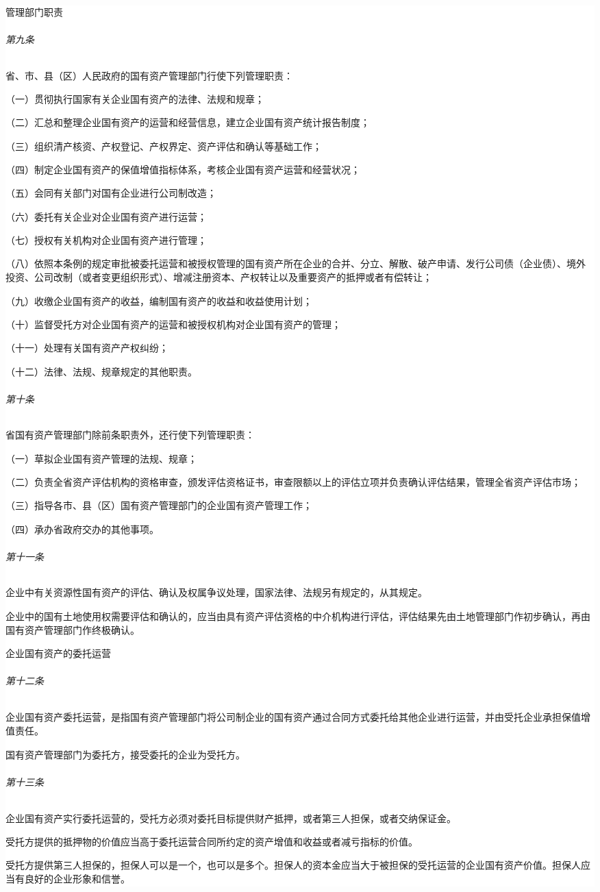管理部门职责

###### 第九条

省、市、县（区）人民政府的国有资产管理部门行使下列管理职责：

（一）贯彻执行国家有关企业国有资产的法律、法规和规章；

（二）汇总和整理企业国有资产的运营和经营信息，建立企业国有资产统计报告制度；

（三）组织清产核资、产权登记、产权界定、资产评估和确认等基础工作；

（四）制定企业国有资产的保值增值指标体系，考核企业国有资产运营和经营状况；

（五）会同有关部门对国有企业进行公司制改造；

（六）委托有关企业对企业国有资产进行运营；

（七）授权有关机构对企业国有资产进行管理；

（八）依照本条例的规定审批被委托运营和被授权管理的国有资产所在企业的合并、分立、解散、破产申请、发行公司债（企业债）、境外投资、公司改制（或者变更组织形式）、增减注册资本、产权转让以及重要资产的抵押或者有偿转让；

（九）收缴企业国有资产的收益，编制国有资产的收益和收益使用计划；

（十）监督受托方对企业国有资产的运营和被授权机构对企业国有资产的管理；

（十一）处理有关国有资产产权纠纷；

（十二）法律、法规、规章规定的其他职责。

###### 第十条

省国有资产管理部门除前条职责外，还行使下列管理职责：

（一）草拟企业国有资产管理的法规、规章；

（二）负责全省资产评估机构的资格审查，颁发评估资格证书，审查限额以上的评估立项并负责确认评估结果，管理全省资产评估市场；

（三）指导各市、县（区）国有资产管理部门的企业国有资产管理工作；

（四）承办省政府交办的其他事项。

###### 第十一条

企业中有关资源性国有资产的评估、确认及权属争议处理，国家法律、法规另有规定的，从其规定。

企业中的国有土地使用权需要评估和确认的，应当由具有资产评估资格的中介机构进行评估，评估结果先由土地管理部门作初步确认，再由国有资产管理部门作终极确认。

企业国有资产的委托运营

###### 第十二条

企业国有资产委托运营，是指国有资产管理部门将公司制企业的国有资产通过合同方式委托给其他企业进行运营，并由受托企业承担保值增值责任。

国有资产管理部门为委托方，接受委托的企业为受托方。

###### 第十三条

企业国有资产实行委托运营的，受托方必须对委托目标提供财产抵押，或者第三人担保，或者交纳保证金。

受托方提供的抵押物的价值应当高于委托运营合同所约定的资产增值和收益或者减亏指标的价值。

受托方提供第三人担保的，担保人可以是一个，也可以是多个。担保人的资本金应当大于被担保的受托运营的企业国有资产价值。担保人应当有良好的企业形象和信誉。
